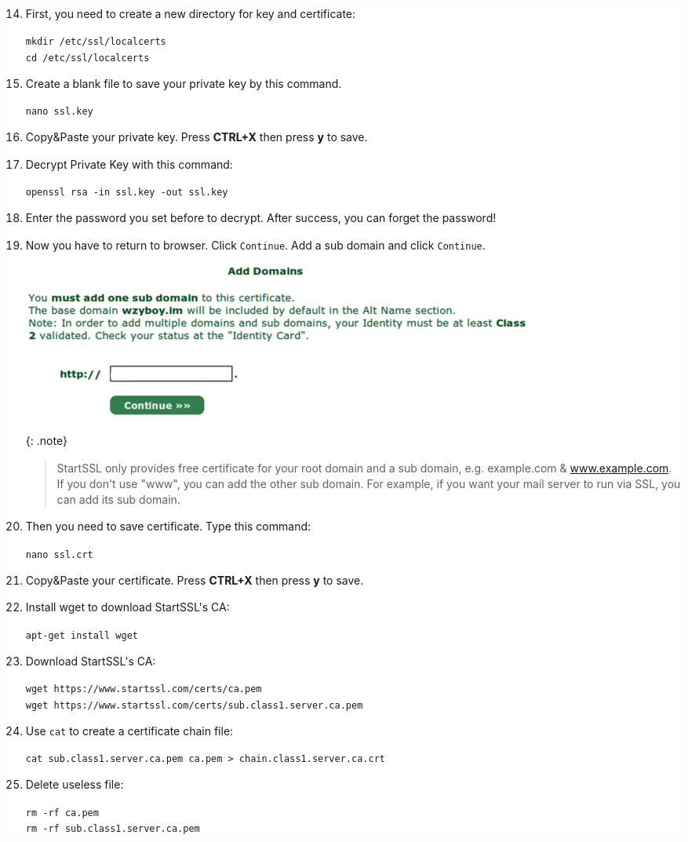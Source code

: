 14. First, you need to create a new directory for key and certificate: 

        mkdir /etc/ssl/localcerts
        cd /etc/ssl/localcerts
        
15. Create a blank file to save your private key by this command.

        nano ssl.key

16. Copy&Paste your private key. Press **CTRL+X** then press **y** to save.

17. Decrypt Private Key with this command:

        openssl rsa -in ssl.key -out ssl.key
        
18. Enter the password you set before to decrypt. After success, you can forget the password!

19. Now you have to return to browser. Click `Continue`. Add a sub domain and click `Continue`.

    ![description](/docs/assets/10_Add_Domains.png)
    
    {: .note}
    >
    >StartSSL only provides free certificate for your root domain and a sub domain, e.g. example.com & www.example.com. If you don't use "www", you can add the other sub domain. For example, if you want your mail server to run via SSL, you can add its sub domain.
    
20. Then you need to save certificate. Type this command:

        nano ssl.crt
        
21. Copy&Paste your certificate. Press **CTRL+X** then press **y** to save.

22. Install wget to download StartSSL's CA:

        apt-get install wget
        
23. Download StartSSL's CA:

        wget https://www.startssl.com/certs/ca.pem
        wget https://www.startssl.com/certs/sub.class1.server.ca.pem
        
24. Use `cat` to create a certificate chain file:
        
        cat sub.class1.server.ca.pem ca.pem > chain.class1.server.ca.crt
        
25. Delete useless file:

        rm -rf ca.pem
        rm -rf sub.class1.server.ca.pem
        
